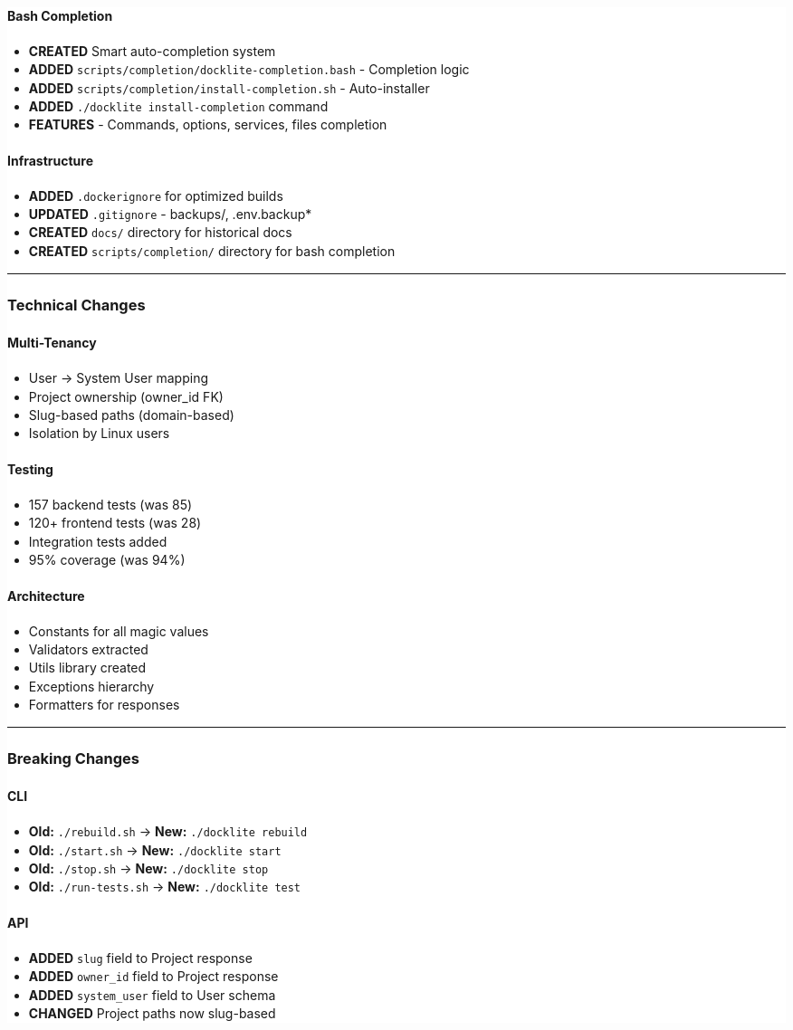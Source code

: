 #### Bash Completion
- **CREATED** Smart auto-completion system
- **ADDED** `scripts/completion/docklite-completion.bash` - Completion logic
- **ADDED** `scripts/completion/install-completion.sh` - Auto-installer
- **ADDED** `./docklite install-completion` command
- **FEATURES** - Commands, options, services, files completion

#### Infrastructure
- **ADDED** `.dockerignore` for optimized builds
- **UPDATED** `.gitignore` - backups/, .env.backup*
- **CREATED** `docs/` directory for historical docs
- **CREATED** `scripts/completion/` directory for bash completion

---

### Technical Changes

#### Multi-Tenancy
- User → System User mapping
- Project ownership (owner_id FK)
- Slug-based paths (domain-based)
- Isolation by Linux users

#### Testing
- 157 backend tests (was 85)
- 120+ frontend tests (was 28)
- Integration tests added
- 95% coverage (was 94%)

#### Architecture
- Constants for all magic values
- Validators extracted
- Utils library created
- Exceptions hierarchy
- Formatters for responses

---

### Breaking Changes

#### CLI
- **Old:** `./rebuild.sh` → **New:** `./docklite rebuild`
- **Old:** `./start.sh` → **New:** `./docklite start`
- **Old:** `./stop.sh` → **New:** `./docklite stop`
- **Old:** `./run-tests.sh` → **New:** `./docklite test`

#### API
- **ADDED** `slug` field to Project response
- **ADDED** `owner_id` field to Project response
- **ADDED** `system_user` field to User schema
- **CHANGED** Project paths now slug-based
